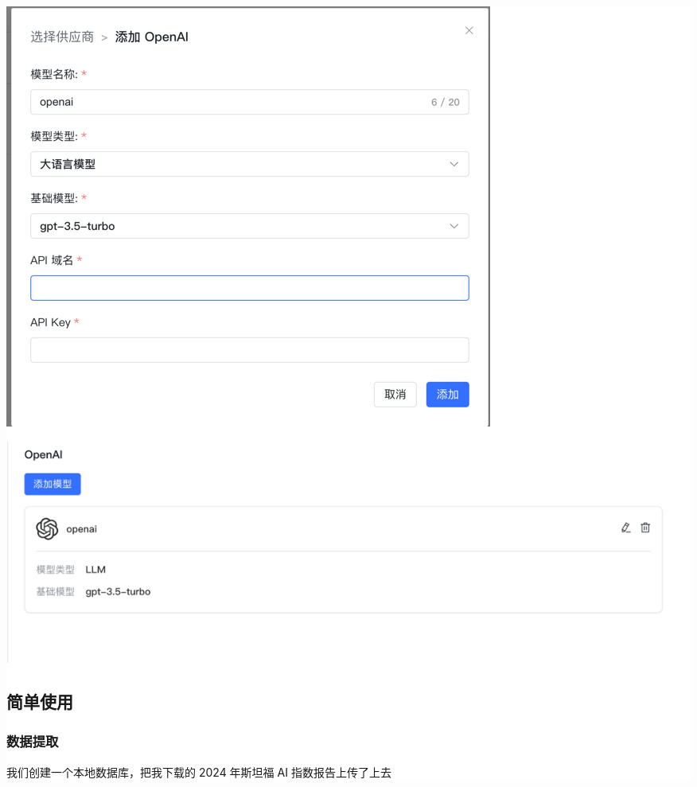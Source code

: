 ![img_6.png](img_6.png)

![img_7.png](img_7.png)


## 简单使用
### 数据提取

我们创建一个本地数据库，把我下载的 2024 年斯坦福 AI 指数报告上传了上去
